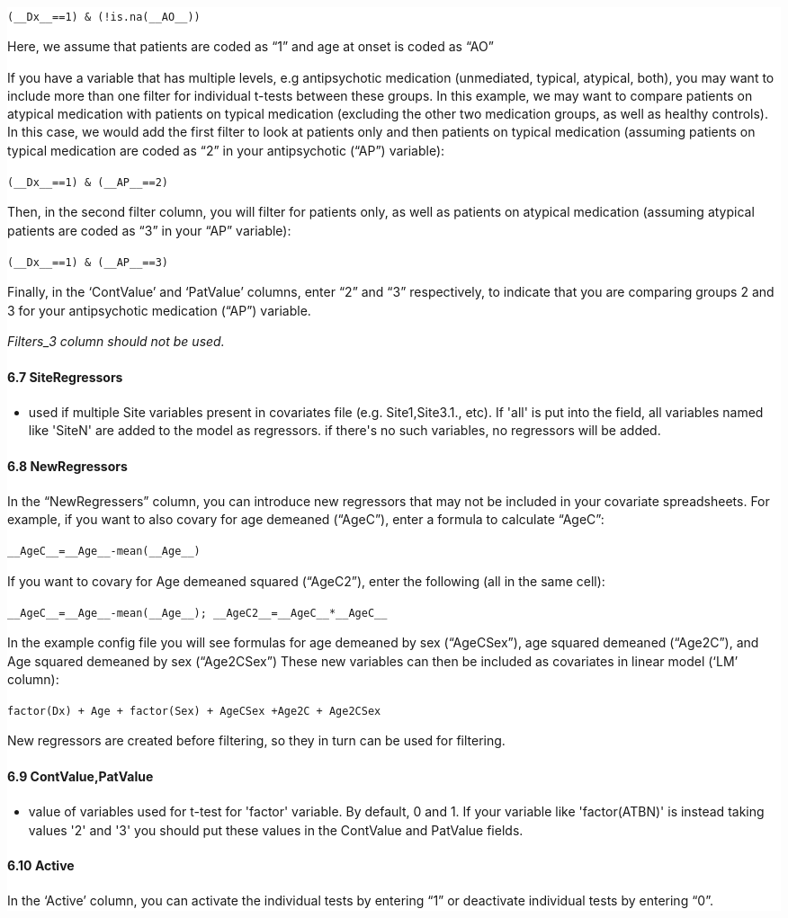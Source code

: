 	(__Dx__==1) & (!is.na(__AO__))

Here, we assume that patients are coded as “1” and age at onset is coded as “AO”

If you have a variable that has multiple levels, e.g antipsychotic medication (unmediated, typical, atypical, both), you may want to include more than one filter for individual t-tests between these groups. 
In this example, we may want to compare patients on atypical medication with patients on typical medication (excluding the other two medication groups, as well as healthy controls).
In this case, we would add the first filter to look at patients only and then patients on typical medication (assuming patients on typical medication are coded as “2” in your antipsychotic (“AP”) variable):

	(__Dx__==1) & (__AP__==2)

Then, in the second filter column, you will filter for patients only, as well as patients on atypical medication (assuming atypical patients are coded as “3” in your “AP” variable):

	(__Dx__==1) & (__AP__==3)

Finally, in the ‘ContValue’ and ‘PatValue’ columns, enter “2” and “3” respectively, to indicate that you are comparing groups 2 and 3 for your antipsychotic medication (“AP”) variable. 

*Filters_3 column should not be used.*

#### **6.7 SiteRegressors** 
- used if multiple Site variables present in covariates file (e.g. Site1,Site3.1., etc). If 'all' is put into the field, all variables named like 'SiteN' are added to the model as regressors. if there's no such variables, no regressors will be added.

#### **6.8 NewRegressors**

In the “NewRegressers” column, you can introduce new regressors that may not be included in your covariate spreadsheets. For example, if you want to also covary for age demeaned (“AgeC”), enter a formula to calculate “AgeC”:

	__AgeC__=__Age__-mean(__Age__)

If you want to covary for Age demeaned squared (“AgeC2”), enter the following (all in the same cell):

	__AgeC__=__Age__-mean(__Age__); __AgeC2__=__AgeC__*__AgeC__

In the example config file you will see formulas for age demeaned by sex (“AgeCSex”), age squared demeaned (“Age2C”), and Age squared demeaned by sex (“Age2CSex”)
These new variables can then be included as covariates in linear model (‘LM’ column):
	
	factor(Dx) + Age + factor(Sex) + AgeCSex +Age2C + Age2CSex

New regressors are created  before filtering, so they in turn can be used for filtering.

#### **6.9 ContValue,PatValue** 
- value of variables used for t-test for 'factor' variable. By default, 0 and 1. If your variable like 'factor(ATBN)' is instead taking values '2' and '3' you should put these values in the ContValue and PatValue fields.

#### **6.10 Active**
In the ‘Active’ column, you can activate the individual tests by entering “1” or deactivate individual tests by entering “0”.
